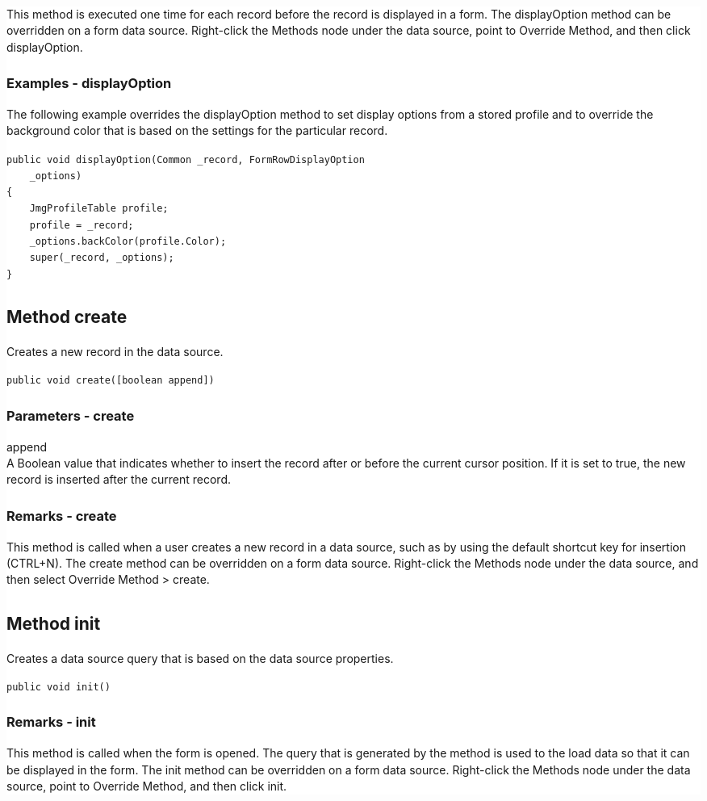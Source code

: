 This method is executed one time for each record before the record is displayed in a form. The displayOption method can be overridden on a form data source. Right-click the Methods node under the data source, point to Override Method, and then click displayOption.

### Examples - displayOption

The following example overrides the displayOption method to set display options from a stored profile and to override the background color that is based on the settings for the particular record.

```xpp
public void displayOption(Common _record, FormRowDisplayOption 
    _options) 
{ 
    JmgProfileTable profile; 
    profile = _record; 
    _options.backColor(profile.Color); 
    super(_record, _options); 
}
```

## Method create

Creates a new record in the data source.

```xpp
public void create([boolean append])
```

### Parameters - create

append  
A Boolean value that indicates whether to insert the record after or before the current cursor position. If it is set to true, the new record is inserted after the current record.

### Remarks - create

This method is called when a user creates a new record in a data source, such as by using the default shortcut key for insertion (CTRL+N). The create method can be overridden on a form data source. Right-click the Methods node under the data source, and then select Override Method &gt; create.

## Method init

Creates a data source query that is based on the data source properties.

```xpp
public void init()
```

### Remarks - init

This method is called when the form is opened. The query that is generated by the method is used to the load data so that it can be displayed in the form. The init method can be overridden on a form data source. Right-click the Methods node under the data source, point to Override Method, and then click init.
